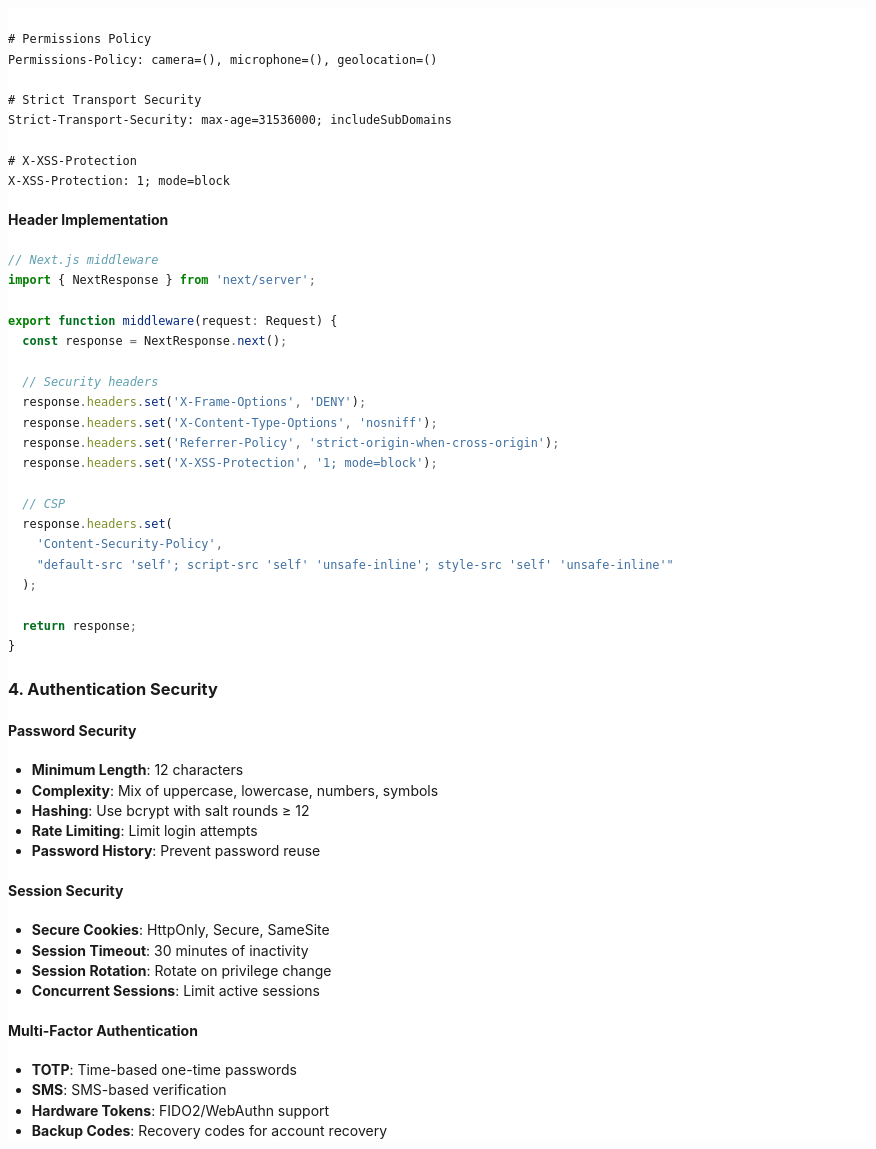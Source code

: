```http

# Permissions Policy
Permissions-Policy: camera=(), microphone=(), geolocation=()

# Strict Transport Security
Strict-Transport-Security: max-age=31536000; includeSubDomains

# X-XSS-Protection
X-XSS-Protection: 1; mode=block
```

#### Header Implementation
```typescript
// Next.js middleware
import { NextResponse } from 'next/server';

export function middleware(request: Request) {
  const response = NextResponse.next();
  
  // Security headers
  response.headers.set('X-Frame-Options', 'DENY');
  response.headers.set('X-Content-Type-Options', 'nosniff');
  response.headers.set('Referrer-Policy', 'strict-origin-when-cross-origin');
  response.headers.set('X-XSS-Protection', '1; mode=block');
  
  // CSP
  response.headers.set(
    'Content-Security-Policy',
    "default-src 'self'; script-src 'self' 'unsafe-inline'; style-src 'self' 'unsafe-inline'"
  );
  
  return response;
}
```

### 4. Authentication Security

#### Password Security
- **Minimum Length**: 12 characters
- **Complexity**: Mix of uppercase, lowercase, numbers, symbols
- **Hashing**: Use bcrypt with salt rounds ≥ 12
- **Rate Limiting**: Limit login attempts
- **Password History**: Prevent password reuse

#### Session Security
- **Secure Cookies**: HttpOnly, Secure, SameSite
- **Session Timeout**: 30 minutes of inactivity
- **Session Rotation**: Rotate on privilege change
- **Concurrent Sessions**: Limit active sessions

#### Multi-Factor Authentication
- **TOTP**: Time-based one-time passwords
- **SMS**: SMS-based verification
- **Hardware Tokens**: FIDO2/WebAuthn support
- **Backup Codes**: Recovery codes for account recovery
